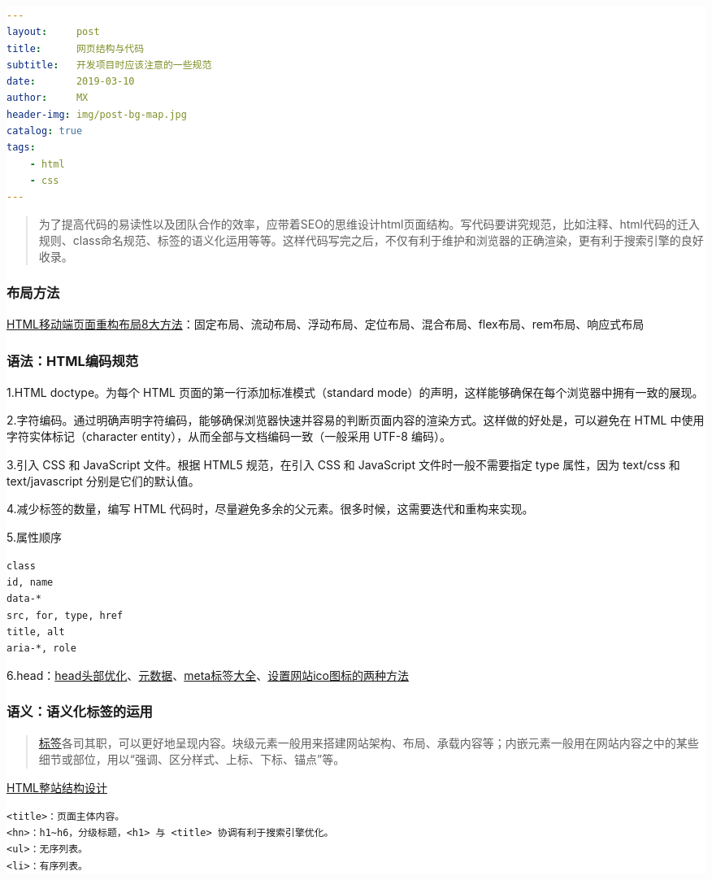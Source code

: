 ```yaml
---
layout:     post
title:      网页结构与代码
subtitle:   开发项目时应该注意的一些规范
date:       2019-03-10
author:     MX
header-img: img/post-bg-map.jpg
catalog: true
tags:
    - html
    - css
---
```


> 为了提高代码的易读性以及团队合作的效率，应带着SEO的思维设计html页面结构。写代码要讲究规范，比如注释、html代码的迁入规则、class命名规范、标签的语义化运用等等。这样代码写完之后，不仅有利于维护和浏览器的正确渲染，更有利于搜索引擎的良好收录。

### 布局方法
[HTML移动端页面重构布局8大方法](https://blog.csdn.net/u014789708/article/details/81252544)：固定布局、流动布局、浮动布局、定位布局、混合布局、flex布局、rem布局、响应式布局

### 语法：HTML编码规范
1.HTML doctype。为每个 HTML 页面的第一行添加标准模式（standard mode）的声明，这样能够确保在每个浏览器中拥有一致的展现。

2.字符编码。通过明确声明字符编码，能够确保浏览器快速并容易的判断页面内容的渲染方式。这样做的好处是，可以避免在 HTML 中使用字符实体标记（character entity），从而全部与文档编码一致（一般采用 UTF-8 编码）。

3.引入 CSS 和 JavaScript 文件。根据 HTML5 规范，在引入 CSS 和 JavaScript 文件时一般不需要指定 type 属性，因为 text/css 和 text/javascript 分别是它们的默认值。

4.减少标签的数量，编写 HTML 代码时，尽量避免多余的父元素。很多时候，这需要迭代和重构来实现。

5.属性顺序

```
class
id, name
data-*
src, for, type, href
title, alt
aria-*, role
```
6.head：[head头部优化](https://blog.csdn.net/qq_24424837/article/details/82863760)、[元数据](https://www.cnblogs.com/webStudy2016/p/6196275.html)、[meta标签大全](https://blog.csdn.net/freshlover/article/details/25322839)、[设置网站ico图标的两种方法](https://blog.csdn.net/mp624183768/article/details/81773385)

### 语义：语义化标签的运用
> [标签](https://www.cnblogs.com/Bobo999/p/5783920.html)各司其职，可以更好地呈现内容。块级元素一般用来搭建网站架构、布局、承载内容等；内嵌元素一般用在网站内容之中的某些细节或部位，用以“强调、区分样式、上标、下标、锚点”等。

[HTML整站结构设计](https://imweb.io/topic/55e1d253771670e207a16bb2)

    <title>：页面主体内容。
    <hn>：h1~h6，分级标题，<h1> 与 <title> 协调有利于搜索引擎优化。
    <ul>：无序列表。
    <li>：有序列表。
    